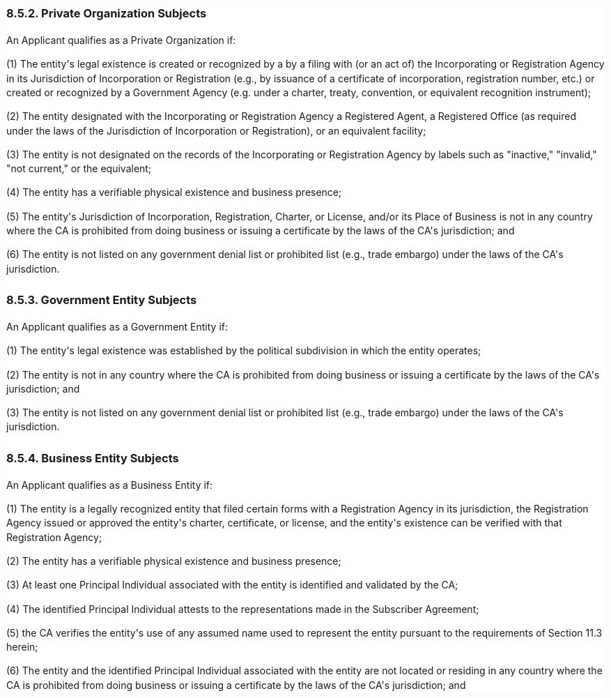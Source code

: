 ### 8.5.2.  Private Organization Subjects

An Applicant qualifies as a Private Organization if:

(1) The entity's legal existence is created or recognized by a by a filing with (or an act of) the Incorporating or Registration Agency in its Jurisdiction of Incorporation or Registration (e.g., by issuance of a certificate of incorporation, registration number, etc.) or created or recognized by a Government Agency (e.g. under a charter, treaty, convention, or equivalent recognition instrument);

(2) The entity designated with the Incorporating or Registration Agency a Registered Agent, a Registered Office (as required under the laws of the Jurisdiction of Incorporation or Registration), or an equivalent facility;

(3) The entity is not designated on the records of the Incorporating or Registration Agency by labels such as "inactive," "invalid," "not current," or the equivalent;

(4) The entity has a verifiable physical existence and business presence;

(5) The entity's Jurisdiction of Incorporation, Registration, Charter, or License, and/or its Place of Business is not in any country where the CA is prohibited from doing business or issuing a certificate by the laws of the CA's jurisdiction; and

(6) The entity is not listed on any government denial list or prohibited list (e.g., trade embargo) under the laws of the CA's jurisdiction.

### 8.5.3.  Government Entity Subjects

An Applicant qualifies as a Government Entity if:

(1)  The entity's legal existence was established by the political subdivision in which the entity operates;

(2) The entity is not in any country where the CA is prohibited from doing business or issuing a certificate by the laws of the CA's jurisdiction; and

(3) The entity is not listed on any government denial list or prohibited list (e.g., trade embargo) under the laws of the CA's jurisdiction.

### 8.5.4.  Business Entity Subjects

An Applicant qualifies as a Business Entity if:

(1) The entity is a legally recognized entity that filed certain forms with a Registration Agency in its jurisdiction, the Registration Agency issued or approved the entity's charter, certificate, or license, and the entity's existence can be verified with that Registration Agency;

(2) The entity has a verifiable physical existence and business presence;

(3) At least one Principal Individual associated with the entity is identified and validated by the CA;

(4) The identified Principal Individual attests to the representations made in the Subscriber Agreement;

(5) the CA verifies the entity's use of any assumed name used to represent the entity pursuant to the requirements of Section 11.3 herein;

(6) The entity and the identified Principal Individual associated with the entity are not located or residing in any country where the CA is prohibited from doing business or issuing a certificate by the laws of the CA's jurisdiction; and
